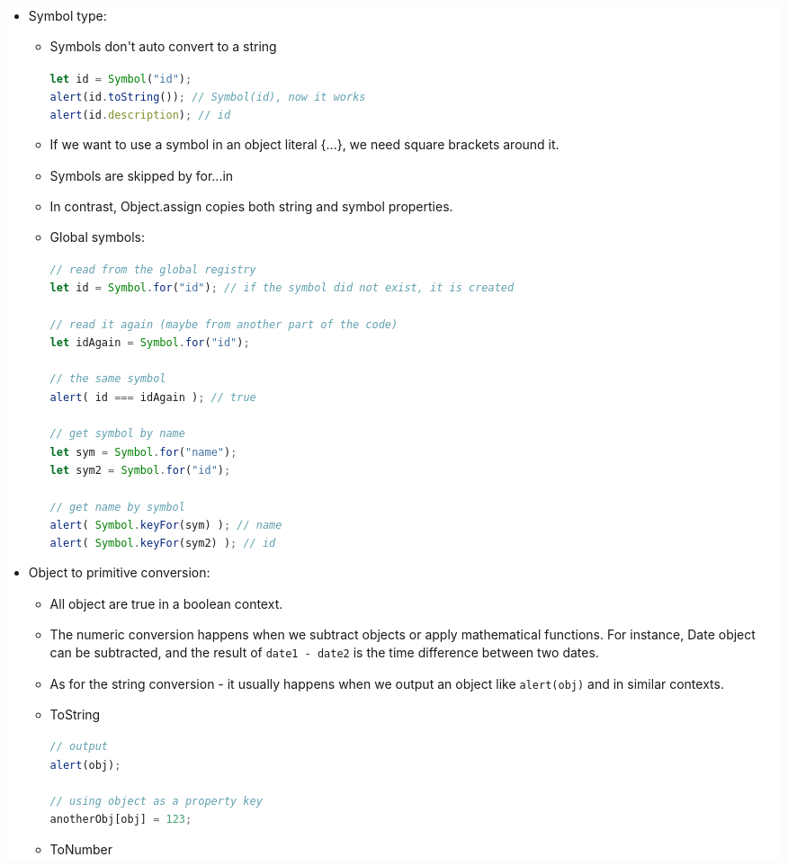   

* Symbol type:

  * Symbols don't auto convert to a string

    ```javascript
    let id = Symbol("id");
    alert(id.toString()); // Symbol(id), now it works
    alert(id.description); // id
    ```

  * If we want to use a symbol in an object literal {...}, we need square brackets around it.

  * Symbols are skipped by for...in

  * In contrast, Object.assign copies both string and symbol properties.

  * Global symbols: 

    ```javascript
    // read from the global registry
    let id = Symbol.for("id"); // if the symbol did not exist, it is created
    
    // read it again (maybe from another part of the code)
    let idAgain = Symbol.for("id");
    
    // the same symbol
    alert( id === idAgain ); // true
    
    // get symbol by name
    let sym = Symbol.for("name");
    let sym2 = Symbol.for("id");
    
    // get name by symbol
    alert( Symbol.keyFor(sym) ); // name
    alert( Symbol.keyFor(sym2) ); // id
    ```

* Object to primitive conversion:

  * All object are true in a boolean context.

  * The numeric conversion happens when we subtract objects or apply mathematical functions. For instance, Date object can be subtracted, and the result of `date1 - date2` is the time difference between two dates.

  * As for the string conversion - it usually happens when we output an object like `alert(obj)` and in similar contexts.

  * ToString

    ```javascript
    // output
    alert(obj);
    
    // using object as a property key
    anotherObj[obj] = 123;
    ```

  * ToNumber
